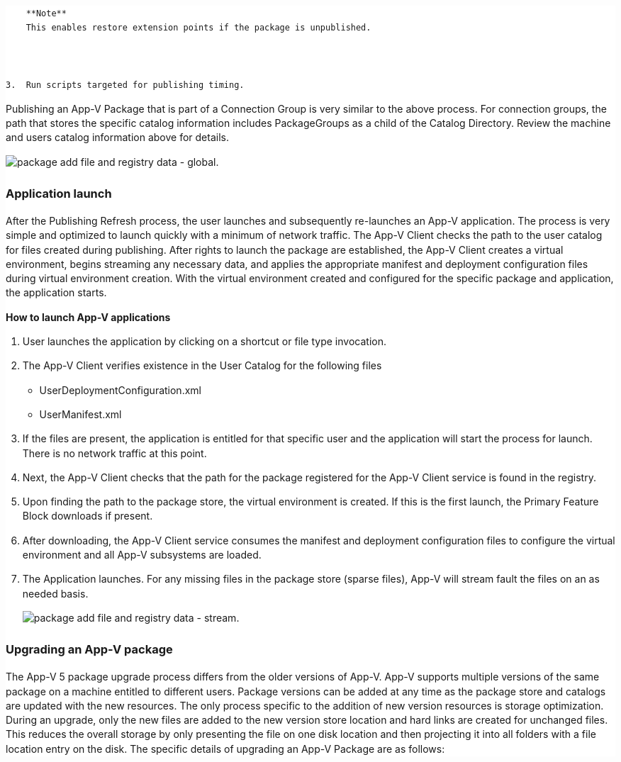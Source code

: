         **Note**  
        This enables restore extension points if the package is unpublished.



    3.  Run scripts targeted for publishing timing.

Publishing an App-V Package that is part of a Connection Group is very similar to the above process. For connection groups, the path that stores the specific catalog information includes PackageGroups as a child of the Catalog Directory. Review the machine and users catalog information above for details.

![package add file and registry data - global.](images/packageaddfileandregistrydata-global.png)

### Application launch

After the Publishing Refresh process, the user launches and subsequently re-launches an App-V application. The process is very simple and optimized to launch quickly with a minimum of network traffic. The App-V Client checks the path to the user catalog for files created during publishing. After rights to launch the package are established, the App-V Client creates a virtual environment, begins streaming any necessary data, and applies the appropriate manifest and deployment configuration files during virtual environment creation. With the virtual environment created and configured for the specific package and application, the application starts.

**How to launch App-V applications**

1.  User launches the application by clicking on a shortcut or file type invocation.

2.  The App-V Client verifies existence in the User Catalog for the following files

    -   UserDeploymentConfiguration.xml

    -   UserManifest.xml

3.  If the files are present, the application is entitled for that specific user and the application will start the process for launch. There is no network traffic at this point.

4.  Next, the App-V Client checks that the path for the package registered for the App-V Client service is found in the registry.

5.  Upon finding the path to the package store, the virtual environment is created. If this is the first launch, the Primary Feature Block downloads if present.

6.  After downloading, the App-V Client service consumes the manifest and deployment configuration files to configure the virtual environment and all App-V subsystems are loaded.

7.  The Application launches. For any missing files in the package store (sparse files), App-V will stream fault the files on an as needed basis.

    ![package add file and registry data - stream.](images/packageaddfileandregistrydata-stream.png)

### Upgrading an App-V package

The App-V 5 package upgrade process differs from the older versions of App-V. App-V supports multiple versions of the same package on a machine entitled to different users. Package versions can be added at any time as the package store and catalogs are updated with the new resources. The only process specific to the addition of new version resources is storage optimization. During an upgrade, only the new files are added to the new version store location and hard links are created for unchanged files. This reduces the overall storage by only presenting the file on one disk location and then projecting it into all folders with a file location entry on the disk. The specific details of upgrading an App-V Package are as follows:
